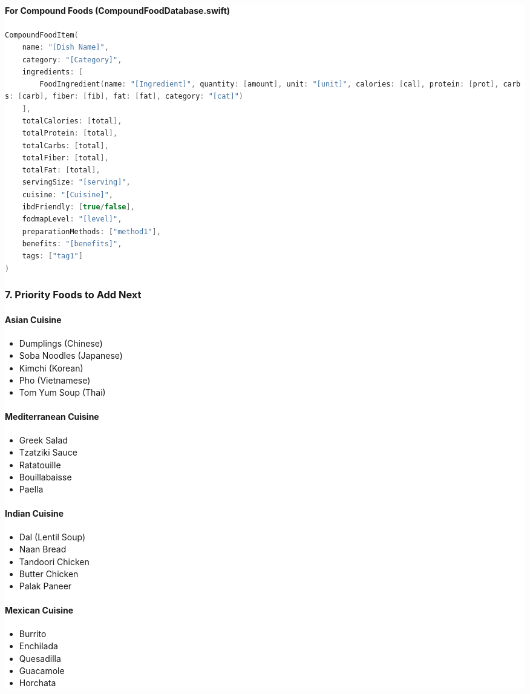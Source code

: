 #### **For Compound Foods** (CompoundFoodDatabase.swift)
```swift
CompoundFoodItem(
    name: "[Dish Name]",
    category: "[Category]",
    ingredients: [
        FoodIngredient(name: "[Ingredient]", quantity: [amount], unit: "[unit]", calories: [cal], protein: [prot], carbs: [carb], fiber: [fib], fat: [fat], category: "[cat]")
    ],
    totalCalories: [total],
    totalProtein: [total],
    totalCarbs: [total],
    totalFiber: [total],
    totalFat: [total],
    servingSize: "[serving]",
    cuisine: "[Cuisine]",
    ibdFriendly: [true/false],
    fodmapLevel: "[level]",
    preparationMethods: ["method1"],
    benefits: "[benefits]",
    tags: ["tag1"]
)
```

### **7. Priority Foods to Add Next**

#### **Asian Cuisine**
- Dumplings (Chinese)
- Soba Noodles (Japanese)
- Kimchi (Korean)
- Pho (Vietnamese)
- Tom Yum Soup (Thai)

#### **Mediterranean Cuisine**
- Greek Salad
- Tzatziki Sauce
- Ratatouille
- Bouillabaisse
- Paella

#### **Indian Cuisine**
- Dal (Lentil Soup)
- Naan Bread
- Tandoori Chicken
- Butter Chicken
- Palak Paneer

#### **Mexican Cuisine**
- Burrito
- Enchilada
- Quesadilla
- Guacamole
- Horchata
